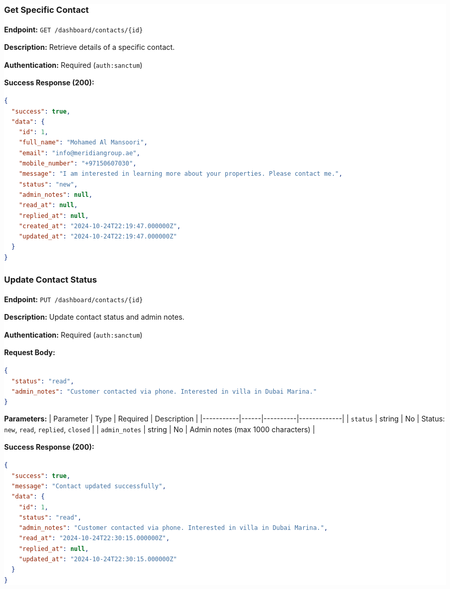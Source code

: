 ### Get Specific Contact
**Endpoint:** `GET /dashboard/contacts/{id}`

**Description:** Retrieve details of a specific contact.

**Authentication:** Required (`auth:sanctum`)

**Success Response (200):**
```json
{
  "success": true,
  "data": {
    "id": 1,
    "full_name": "Mohamed Al Mansoori",
    "email": "info@meridiangroup.ae",
    "mobile_number": "+97150607030",
    "message": "I am interested in learning more about your properties. Please contact me.",
    "status": "new",
    "admin_notes": null,
    "read_at": null,
    "replied_at": null,
    "created_at": "2024-10-24T22:19:47.000000Z",
    "updated_at": "2024-10-24T22:19:47.000000Z"
  }
}
```

### Update Contact Status
**Endpoint:** `PUT /dashboard/contacts/{id}`

**Description:** Update contact status and admin notes.

**Authentication:** Required (`auth:sanctum`)

**Request Body:**
```json
{
  "status": "read",
  "admin_notes": "Customer contacted via phone. Interested in villa in Dubai Marina."
}
```

**Parameters:**
| Parameter | Type | Required | Description |
|-----------|------|----------|-------------|
| `status` | string | No | Status: `new`, `read`, `replied`, `closed` |
| `admin_notes` | string | No | Admin notes (max 1000 characters) |

**Success Response (200):**
```json
{
  "success": true,
  "message": "Contact updated successfully",
  "data": {
    "id": 1,
    "status": "read",
    "admin_notes": "Customer contacted via phone. Interested in villa in Dubai Marina.",
    "read_at": "2024-10-24T22:30:15.000000Z",
    "replied_at": null,
    "updated_at": "2024-10-24T22:30:15.000000Z"
  }
}
```
